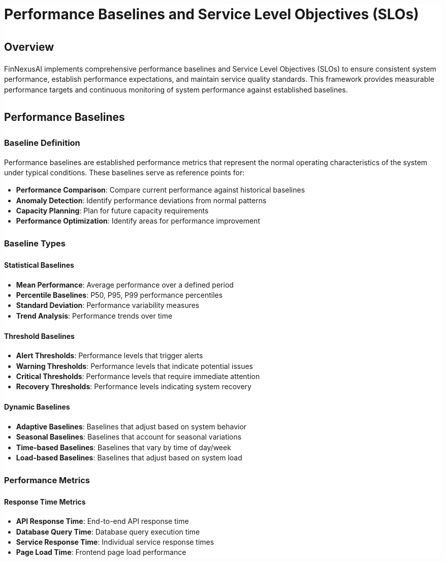 # Performance Baselines and Service Level Objectives (SLOs)

## Overview

FinNexusAI implements comprehensive performance baselines and Service Level Objectives (SLOs) to ensure consistent system performance, establish performance expectations, and maintain service quality standards. This framework provides measurable performance targets and continuous monitoring of system performance against established baselines.

## Performance Baselines

### Baseline Definition

Performance baselines are established performance metrics that represent the normal operating characteristics of the system under typical conditions. These baselines serve as reference points for:

- **Performance Comparison**: Compare current performance against historical baselines
- **Anomaly Detection**: Identify performance deviations from normal patterns
- **Capacity Planning**: Plan for future capacity requirements
- **Performance Optimization**: Identify areas for performance improvement

### Baseline Types

#### Statistical Baselines
- **Mean Performance**: Average performance over a defined period
- **Percentile Baselines**: P50, P95, P99 performance percentiles
- **Standard Deviation**: Performance variability measures
- **Trend Analysis**: Performance trends over time

#### Threshold Baselines
- **Alert Thresholds**: Performance levels that trigger alerts
- **Warning Thresholds**: Performance levels that indicate potential issues
- **Critical Thresholds**: Performance levels that require immediate attention
- **Recovery Thresholds**: Performance levels indicating system recovery

#### Dynamic Baselines
- **Adaptive Baselines**: Baselines that adjust based on system behavior
- **Seasonal Baselines**: Baselines that account for seasonal variations
- **Time-based Baselines**: Baselines that vary by time of day/week
- **Load-based Baselines**: Baselines that adjust based on system load

### Performance Metrics

#### Response Time Metrics
- **API Response Time**: End-to-end API response time
- **Database Query Time**: Database query execution time
- **Service Response Time**: Individual service response times
- **Page Load Time**: Frontend page load performance
